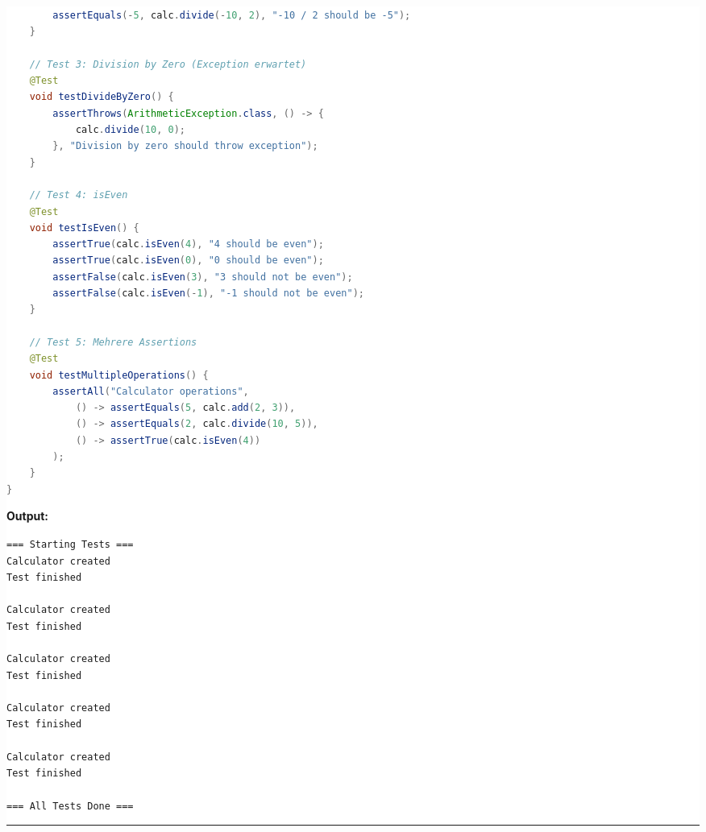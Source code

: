 ```java
        assertEquals(-5, calc.divide(-10, 2), "-10 / 2 should be -5");
    }

    // Test 3: Division by Zero (Exception erwartet)
    @Test
    void testDivideByZero() {
        assertThrows(ArithmeticException.class, () -> {
            calc.divide(10, 0);
        }, "Division by zero should throw exception");
    }

    // Test 4: isEven
    @Test
    void testIsEven() {
        assertTrue(calc.isEven(4), "4 should be even");
        assertTrue(calc.isEven(0), "0 should be even");
        assertFalse(calc.isEven(3), "3 should not be even");
        assertFalse(calc.isEven(-1), "-1 should not be even");
    }

    // Test 5: Mehrere Assertions
    @Test
    void testMultipleOperations() {
        assertAll("Calculator operations",
            () -> assertEquals(5, calc.add(2, 3)),
            () -> assertEquals(2, calc.divide(10, 5)),
            () -> assertTrue(calc.isEven(4))
        );
    }
}
```

**Output:**
```
=== Starting Tests ===
Calculator created
Test finished

Calculator created
Test finished

Calculator created
Test finished

Calculator created
Test finished

Calculator created
Test finished

=== All Tests Done ===
```

---